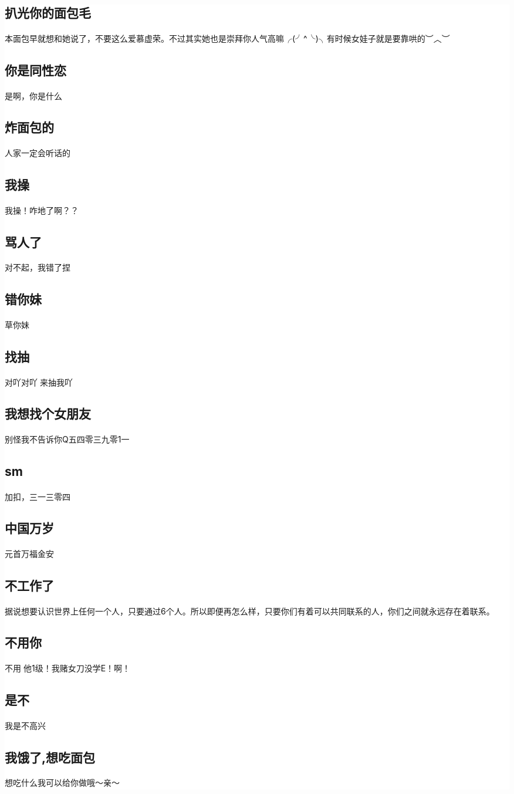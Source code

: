 ## 扒光你的面包毛
本面包早就想和她说了，不要这么爱慕虚荣。不过其实她也是崇拜你人气高嘛╭(╯^╰)╮有时候女娃子就是要靠哄的︶︿︶

## 你是同性恋
是啊，你是什么

## 炸面包的
人家一定会听话的

## 我操
我操！咋地了啊？？

## 骂人了
对不起，我错了捏

## 错你妹
草你妹

## 找抽
对吖对吖 来抽我吖

## 我想找个女朋友
别怪我不告诉你Q五四零三九零1一

## sm
加扣，三一三零四

## 中国万岁
元首万福金安

## 不工作了
据说想要认识世界上任何一个人，只要通过6个人。所以即便再怎么样，只要你们有着可以共同联系的人，你们之间就永远存在着联系。

## 不用你
不用 他1级！我赌女刀没学E！啊！

## 是不
我是不高兴

## 我饿了,想吃面包
想吃什么我可以给你做哦～亲～

